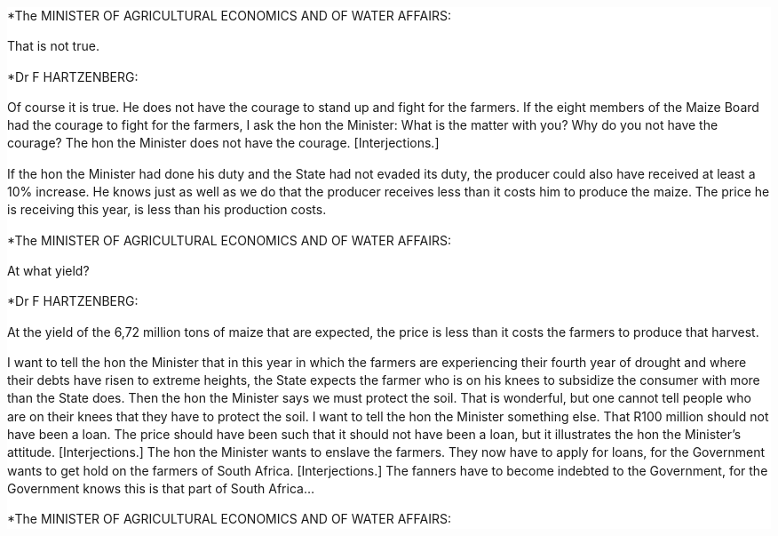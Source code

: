 </speech>

<speech by="#minister_of_agricultural_economics_and_of_water_affairs">

<from>*The <person refersTo="hansard_za">MINISTER OF AGRICULTURAL ECONOMICS AND OF WATER AFFAIRS</person>:</from>

<p>That is not true.</p>

</speech>

<speech by="#hartzenberg">

<from>*Dr <person refersTo="hansard_za">F HARTZENBERG</person>:</from>

<p>Of course it is true. He does not have the courage to stand up and fight for the farmers. If the eight members of the Maize Board had the courage to fight for the farmers, I ask the hon the Minister: What is the matter with you? Why do you not have the courage? The hon the Minister does not have the courage. [Interjections.]</p>

<p>If the hon the Minister had done his duty and the State had not evaded its duty, the producer could also have received at least a 10% increase. He knows just as well as we do that the producer receives less than it costs him to produce the maize. The price he is receiving this year, is less than his production costs.</p>

</speech>

<speech by="#minister_of_agricultural_economics_and_of_water_affairs">

<from>*The <person refersTo="hansard_za">MINISTER OF AGRICULTURAL ECONOMICS AND OF WATER AFFAIRS</person>:</from>

<p>At what yield?</p>

</speech>

<speech by="#hartzenberg">

<from>*Dr <person refersTo="hansard_za">F HARTZENBERG</person>:</from>

<p>At the yield of the 6,72 million tons of maize that are expected, the price is less than it costs the farmers to produce that harvest.</p>

<p>I want to tell the hon the Minister that in this year in which the farmers are experiencing their fourth year of drought and where their debts have risen to extreme heights, the State expects the farmer who is on his knees to subsidize the consumer with more than the State does. Then the hon the Minister says we must protect the soil. That is wonderful, but one cannot tell people who are on their knees that they have to protect the soil. I want to tell the hon the Minister something else. That R100 million should not have been a loan. The price should have been such that it should not have been a loan, but it illustrates the hon the Minister&#x2019;s attitude. [Interjections.] The hon the Minister wants to enslave the farmers. They now have to apply for loans, for the Government <span class="col_5567-5568" refersTo="page_0144"/>wants to get hold on the farmers of South Africa. [Interjections.] The fanners have to become indebted to the Government, for the Government knows this is that part of South Africa&#x2026;</p>

</speech>

<speech by="#minister_of_agricultural_economics_and_of_water_affairs">

<from>*The <person refersTo="hansard_za">MINISTER OF AGRICULTURAL ECONOMICS AND OF WATER AFFAIRS</person>:</from>
